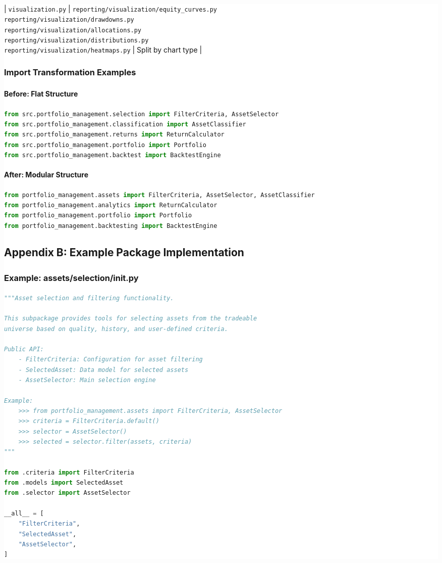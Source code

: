 | `visualization.py` | `reporting/visualization/equity_curves.py`<br>`reporting/visualization/drawdowns.py`<br>`reporting/visualization/allocations.py`<br>`reporting/visualization/distributions.py`<br>`reporting/visualization/heatmaps.py` | Split by chart type |

### Import Transformation Examples

#### Before: Flat Structure
```python
from src.portfolio_management.selection import FilterCriteria, AssetSelector
from src.portfolio_management.classification import AssetClassifier
from src.portfolio_management.returns import ReturnCalculator
from src.portfolio_management.portfolio import Portfolio
from src.portfolio_management.backtest import BacktestEngine
```

#### After: Modular Structure
```python
from portfolio_management.assets import FilterCriteria, AssetSelector, AssetClassifier
from portfolio_management.analytics import ReturnCalculator
from portfolio_management.portfolio import Portfolio
from portfolio_management.backtesting import BacktestEngine
```

## Appendix B: Example Package Implementation

### Example: assets/selection/__init__.py

```python
"""Asset selection and filtering functionality.

This subpackage provides tools for selecting assets from the tradeable
universe based on quality, history, and user-defined criteria.

Public API:
    - FilterCriteria: Configuration for asset filtering
    - SelectedAsset: Data model for selected assets
    - AssetSelector: Main selection engine

Example:
    >>> from portfolio_management.assets import FilterCriteria, AssetSelector
    >>> criteria = FilterCriteria.default()
    >>> selector = AssetSelector()
    >>> selected = selector.filter(assets, criteria)
"""

from .criteria import FilterCriteria
from .models import SelectedAsset
from .selector import AssetSelector

__all__ = [
    "FilterCriteria",
    "SelectedAsset",
    "AssetSelector",
]
```
